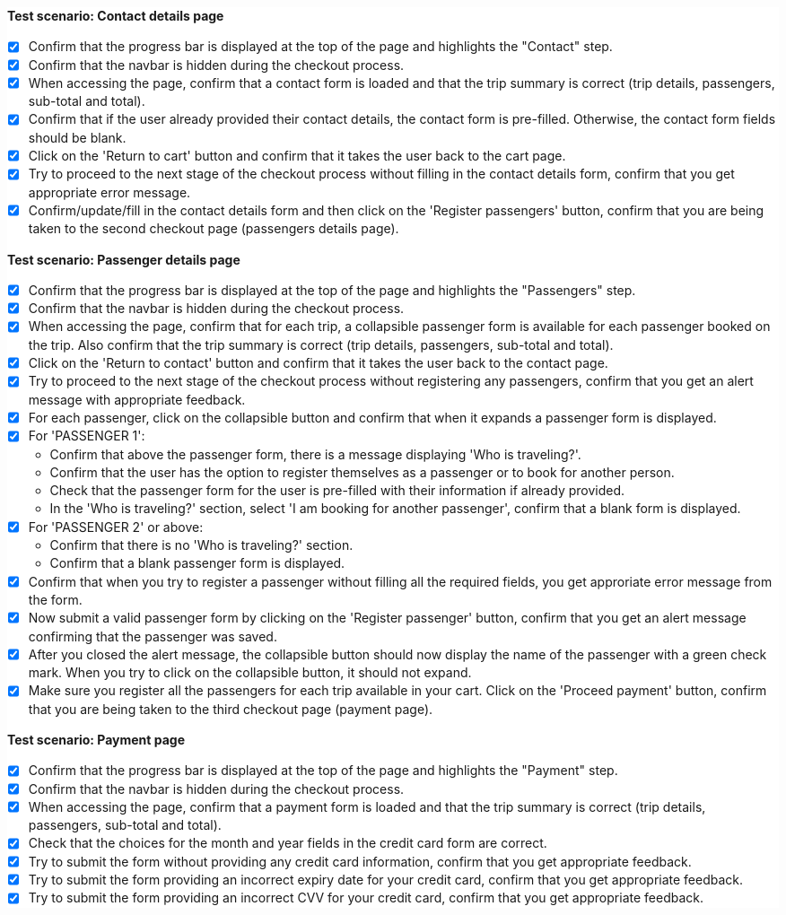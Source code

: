 **Test scenario: Contact details page**
- [x] Confirm that the progress bar is displayed at the top of the page and highlights the "Contact" step. 
- [x] Confirm that the navbar is hidden during the checkout process. 
- [x] When accessing the page, confirm that a contact form is loaded and that the trip summary is correct (trip details, passengers, sub-total and total).
- [x] Confirm that if the user already provided their contact details, the contact form is pre-filled. Otherwise, the contact form fields should be blank. 
- [x] Click on the 'Return to cart' button and confirm that it takes the user back to the cart page.
- [x] Try to proceed to the next stage of the checkout process without filling in the contact details form, confirm that you get appropriate error message.
- [x] Confirm/update/fill in the contact details form and then click on the 'Register passengers' button, confirm that you are being taken to the second checkout page (passengers details page). 

**Test scenario: Passenger details page**
- [x] Confirm that the progress bar is displayed at the top of the page and highlights the "Passengers" step. 
- [x] Confirm that the navbar is hidden during the checkout process. 
- [x] When accessing the page, confirm that for each trip, a collapsible passenger form is available for each passenger booked on the trip. Also confirm that the trip summary is correct (trip details, passengers, sub-total and total).
- [x] Click on the 'Return to contact' button and confirm that it takes the user back to the contact page.
- [x] Try to proceed to the next stage of the checkout process without registering any passengers, confirm that you get an alert message with appropriate feedback.
- [x] For each passenger, click on the collapsible button and confirm that when it expands a passenger form is displayed.
- [x] For 'PASSENGER 1':
    - Confirm that above the passenger form, there is a message displaying 'Who is traveling?'. 
    - Confirm that the user has the option to register themselves as a passenger or to book for another person.
    - Check that the passenger form for the user is pre-filled with their information if already provided.
    - In the 'Who is traveling?' section, select 'I am booking for another passenger', confirm that a blank form is displayed. 
- [x] For 'PASSENGER 2' or above:
    - Confirm that there is no 'Who is traveling?' section.
    - Confirm that a blank passenger form is displayed.
- [x] Confirm that when you try to register a passenger without filling all the required fields, you get approriate error message from the form.
- [x] Now submit a valid passenger form by clicking on the 'Register passenger' button, confirm that you get an alert message confirming that the passenger was saved. 
- [x] After you closed the alert message, the collapsible button should now display the name of the passenger with a green check mark. When you try to click on the collapsible button, it should not expand.
- [x] Make sure you register all the passengers for each trip available in your cart. Click on the 'Proceed payment' button, confirm that you are being taken to the third checkout page (payment page).

**Test scenario: Payment page**
- [x] Confirm that the progress bar is displayed at the top of the page and highlights the "Payment" step. 
- [x] Confirm that the navbar is hidden during the checkout process. 
- [x] When accessing the page, confirm that a payment form is loaded and that the trip summary is correct (trip details, passengers, sub-total and total).
- [x] Check that the choices for the month and year fields in the credit card form are correct.
- [x] Try to submit the form without providing any credit card information, confirm that you get appropriate feedback.
- [x] Try to submit the form providing an incorrect expiry date for your credit card, confirm that you get appropriate feedback.
- [x] Try to submit the form providing an incorrect CVV for your credit card, confirm that you get appropriate feedback.